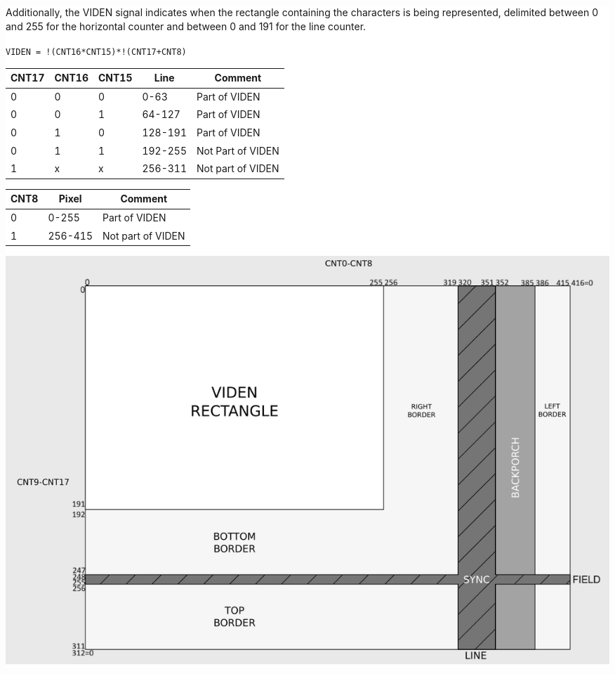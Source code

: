 
Additionally, the VIDEN signal indicates when the rectangle containing the characters is being represented, delimited between 0 and 255 for the horizontal counter and between 0 and 191 for the line counter.
 
    VIDEN = !(CNT16*CNT15)*!(CNT17+CNT8)
 
 |CNT17    | CNT16   | CNT15  | Line      | Comment           |
 | --------| --------| -------| ----------|-------------------|
 |   0     |   0     |   0    |  0-63     | Part of VIDEN     |
 |   0     |   0     |   1    |  64-127   | Part of VIDEN     |
 |   0     |   1     |   0    |  128-191  | Part of VIDEN     |
 |   0     |   1     |   1    |  192-255  | Not Part of VIDEN |
 |   1     |   x     |   x    |  256-311  | Not part of VIDEN |
 
 | CNT8 | Pixel  | Comment           |
 | -----| -------| ------------------|
 | 0    | 0-255  | Part of VIDEN     |
 | 1    |256-415 | Not part of VIDEN |
 
![viden](images/JupiterAce_screen.png)
 